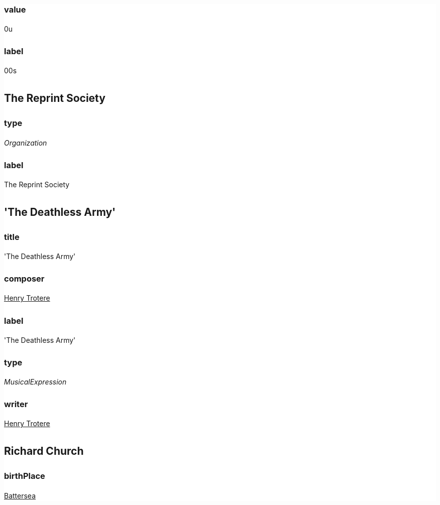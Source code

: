 ### value


0u

### label


00s

## The Reprint Society

### type


*Organization*

### label


The Reprint Society

## 'The Deathless Army'

### title


'The Deathless Army'

### composer


[Henry Trotere](#Henry-Trotere)

### label


'The Deathless Army'

### type


*MusicalExpression*

### writer


[Henry Trotere](#Henry-Trotere)

## Richard Church

### birthPlace


[Battersea](#Battersea)
